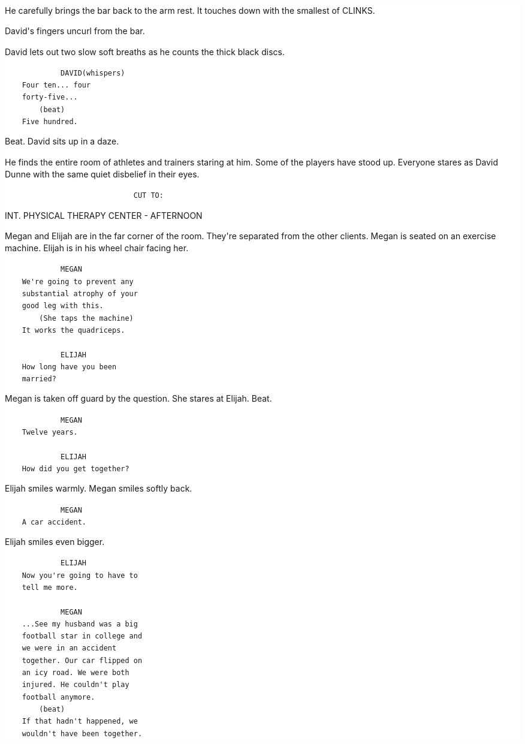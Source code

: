 He carefully brings the bar back to the arm rest. It touches down with the
smallest of CLINKS.

David's fingers uncurl from the bar.

David lets out two slow soft breaths as he counts the thick black discs.

				 DAVID(whispers)
		Four ten... four
		forty-five...
			(beat)
		Five hundred.

Beat. David sits up in a daze.

He finds the entire room of athletes and trainers staring at him. Some of the
players have stood up. Everyone stares as David Dunne with the same quiet
disbelief in their eyes.

								  CUT TO:

INT. PHYSICAL THERAPY CENTER - AFTERNOON

Megan and Elijah are in the far corner of the room. They're separated from the
other clients. Megan is seated on an exercise machine. Elijah is in his wheel
chair facing her.

				 MEGAN
		We're going to prevent any
		substantial atrophy of your
		good leg with this.
			(She taps the machine)
		It works the quadriceps.

				 ELIJAH
		How long have you been
		married?

Megan is taken off guard by the question. She stares at Elijah. Beat.

				 MEGAN
		Twelve years.

				 ELIJAH
		How did you get together?

Elijah smiles warmly. Megan smiles softly back.

				 MEGAN
		A car accident.

Elijah smiles even bigger.

				 ELIJAH
		Now you're going to have to
		tell me more.

				 MEGAN
		...See my husband was a big
		football star in college and
		we were in an accident
		together. Our car flipped on
		an icy road. We were both
		injured. He couldn't play
		football anymore.
			(beat)
		If that hadn't happened, we
		wouldn't have been together.
